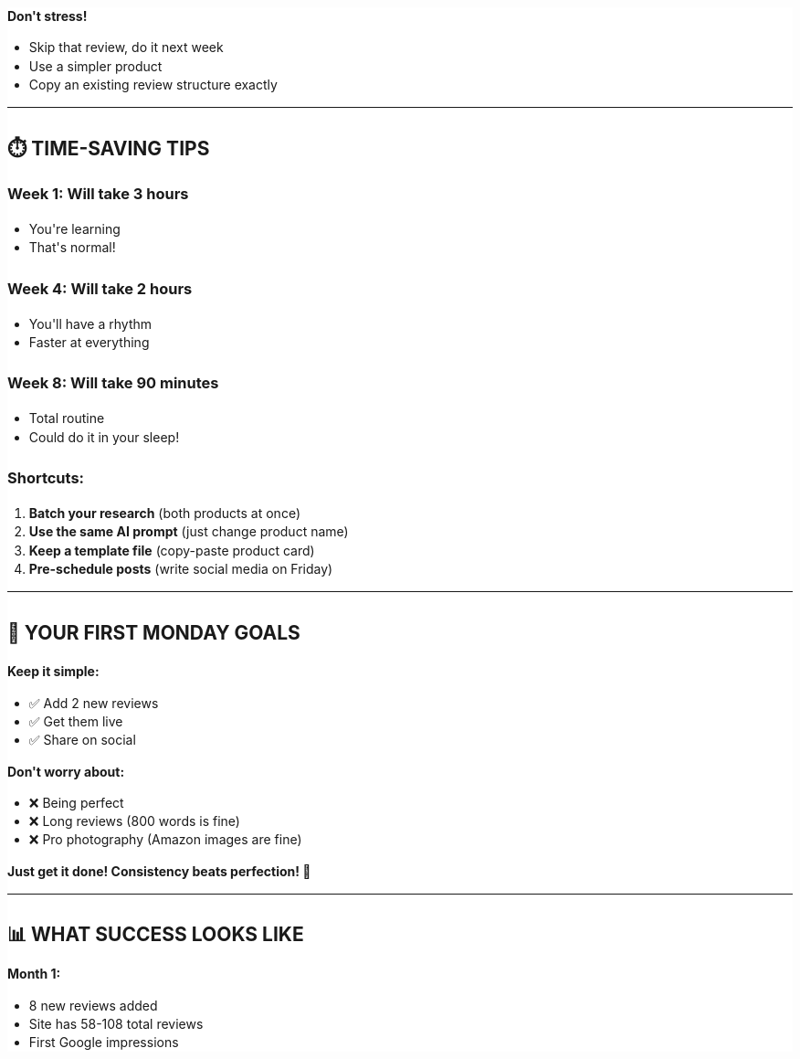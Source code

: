 **Don't stress!**
- Skip that review, do it next week
- Use a simpler product
- Copy an existing review structure exactly

---

## ⏱️ TIME-SAVING TIPS

### Week 1: Will take 3 hours
- You're learning
- That's normal!

### Week 4: Will take 2 hours
- You'll have a rhythm
- Faster at everything

### Week 8: Will take 90 minutes
- Total routine
- Could do it in your sleep!

### Shortcuts:

1. **Batch your research** (both products at once)
2. **Use the same AI prompt** (just change product name)
3. **Keep a template file** (copy-paste product card)
4. **Pre-schedule posts** (write social media on Friday)

---

## 🎯 YOUR FIRST MONDAY GOALS

**Keep it simple:**
- ✅ Add 2 new reviews
- ✅ Get them live
- ✅ Share on social

**Don't worry about:**
- ❌ Being perfect
- ❌ Long reviews (800 words is fine)
- ❌ Pro photography (Amazon images are fine)

**Just get it done! Consistency beats perfection! 💪**

---

## 📊 WHAT SUCCESS LOOKS LIKE

**Month 1:**
- 8 new reviews added
- Site has 58-108 total reviews
- First Google impressions
